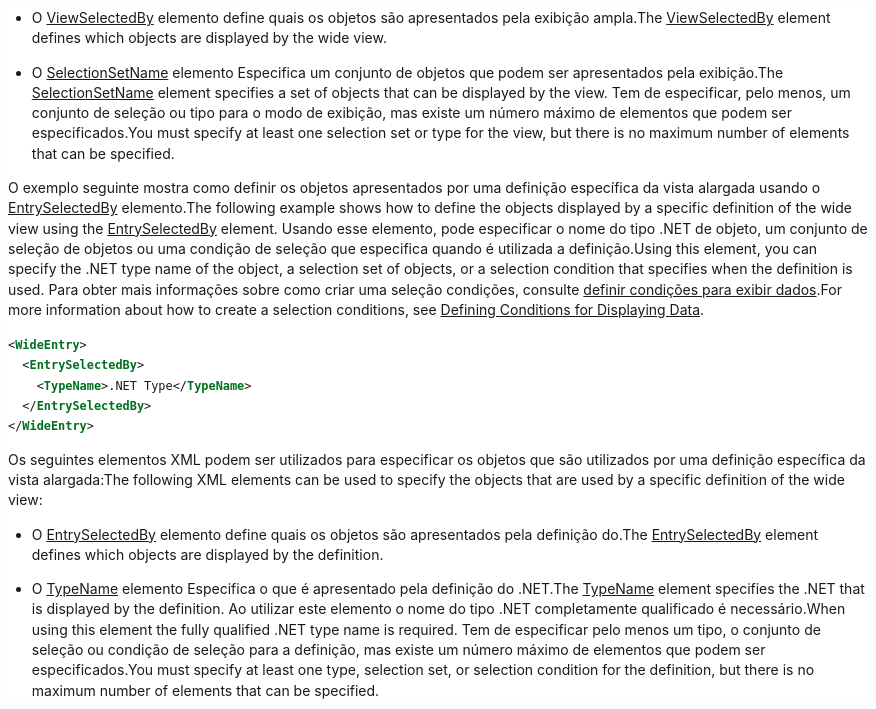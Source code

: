 - <span data-ttu-id="f55d4-174">O [ViewSelectedBy](./viewselectedby-element-format.md) elemento define quais os objetos são apresentados pela exibição ampla.</span><span class="sxs-lookup"><span data-stu-id="f55d4-174">The [ViewSelectedBy](./viewselectedby-element-format.md) element defines which objects are displayed by the wide view.</span></span>

- <span data-ttu-id="f55d4-175">O [SelectionSetName](./selectionsetname-element-for-viewselectedby-format.md) elemento Especifica um conjunto de objetos que podem ser apresentados pela exibição.</span><span class="sxs-lookup"><span data-stu-id="f55d4-175">The [SelectionSetName](./selectionsetname-element-for-viewselectedby-format.md) element specifies a set of objects that can be displayed by the view.</span></span> <span data-ttu-id="f55d4-176">Tem de especificar, pelo menos, um conjunto de seleção ou tipo para o modo de exibição, mas existe um número máximo de elementos que podem ser especificados.</span><span class="sxs-lookup"><span data-stu-id="f55d4-176">You must specify at least one selection set or type for the view, but there is no maximum number of elements that can be specified.</span></span>

<span data-ttu-id="f55d4-177">O exemplo seguinte mostra como definir os objetos apresentados por uma definição específica da vista alargada usando o [EntrySelectedBy](./entryselectedby-element-for-wideentry-format.md) elemento.</span><span class="sxs-lookup"><span data-stu-id="f55d4-177">The following example shows how to define the objects displayed by a specific definition of the wide view using the [EntrySelectedBy](./entryselectedby-element-for-wideentry-format.md) element.</span></span> <span data-ttu-id="f55d4-178">Usando esse elemento, pode especificar o nome do tipo .NET de objeto, um conjunto de seleção de objetos ou uma condição de seleção que especifica quando é utilizada a definição.</span><span class="sxs-lookup"><span data-stu-id="f55d4-178">Using this element, you can specify the .NET type name of the object, a selection set of objects, or a selection condition that specifies when the definition is used.</span></span> <span data-ttu-id="f55d4-179">Para obter mais informações sobre como criar uma seleção condições, consulte [definir condições para exibir dados](./defining-conditions-for-displaying-data.md).</span><span class="sxs-lookup"><span data-stu-id="f55d4-179">For more information about how to create a selection conditions, see [Defining Conditions for Displaying Data](./defining-conditions-for-displaying-data.md).</span></span>

```xml
<WideEntry>
  <EntrySelectedBy>
    <TypeName>.NET Type</TypeName>
  </EntrySelectedBy>
</WideEntry>
```

<span data-ttu-id="f55d4-180">Os seguintes elementos XML podem ser utilizados para especificar os objetos que são utilizados por uma definição específica da vista alargada:</span><span class="sxs-lookup"><span data-stu-id="f55d4-180">The following XML elements can be used to specify the objects that are used by a specific definition of the wide view:</span></span>

- <span data-ttu-id="f55d4-181">O [EntrySelectedBy](./entryselectedby-element-for-wideentry-format.md) elemento define quais os objetos são apresentados pela definição do.</span><span class="sxs-lookup"><span data-stu-id="f55d4-181">The [EntrySelectedBy](./entryselectedby-element-for-wideentry-format.md) element defines which objects are displayed by the definition.</span></span>

- <span data-ttu-id="f55d4-182">O [TypeName](./typename-element-for-viewselectedby-format.md) elemento Especifica o que é apresentado pela definição do .NET.</span><span class="sxs-lookup"><span data-stu-id="f55d4-182">The [TypeName](./typename-element-for-viewselectedby-format.md) element specifies the .NET that is displayed by the definition.</span></span> <span data-ttu-id="f55d4-183">Ao utilizar este elemento o nome do tipo .NET completamente qualificado é necessário.</span><span class="sxs-lookup"><span data-stu-id="f55d4-183">When using this element the fully qualified .NET type name is required.</span></span> <span data-ttu-id="f55d4-184">Tem de especificar pelo menos um tipo, o conjunto de seleção ou condição de seleção para a definição, mas existe um número máximo de elementos que podem ser especificados.</span><span class="sxs-lookup"><span data-stu-id="f55d4-184">You must specify at least one type, selection set, or selection condition for the definition, but there is no maximum number of elements that can be specified.</span></span>
